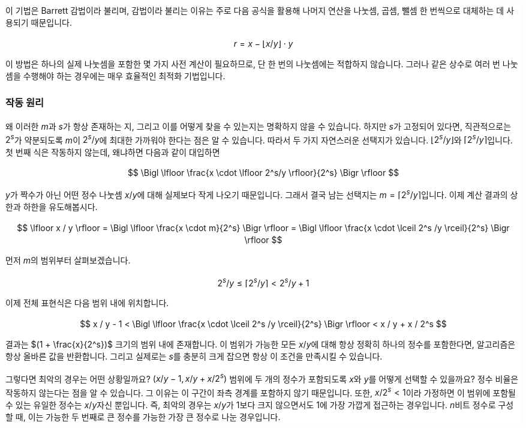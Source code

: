 이 기법은 Barrett 감법이라 불리며, 감법이라 불리는 이유는 주로 다음 공식을 활용해 나머지 연산을 나눗셈, 곱셈, 뺄셈 한 번씩으로 대체하는 데 사용되기 때문입니다.

$$
r = x - \lfloor x / y \rfloor \cdot y
$$

이 방법은 하나의 실제 나눗셈을 포함한 몇 가지 사전 계산이 필요하므로, 단 한 번의 나눗셈에는 적합하지 않습니다. 그러나 같은 상수로 여러 번 나눗셈을 수행해야 하는 경우에는 매우 효율적인 최적화 기법입니다.

### 작동 원리

왜 이러한 $m$과 $s$가 항상 존재하는 지, 그리고 이를 어떻게 찾을 수 있는지는 명확하지 않을 수 있습니다. 하지만 $s$가 고정되어 있다면, 직관적으로는 $2^s$가 약분되도록 $m$이 $2^s/y$에 최대한 가까워야 한다는 점은 알 수 있습니다. 따라서 두 가지 자연스러운 선택지가 있습니다. $\lfloor 2^s/y \rfloor$와 $\lceil 2^s/y \rceil$입니다. 첫 번째 식은 작동하지 않는데, 왜냐하면 다음과 같이 대입하면

$$
\Bigl \lfloor \frac{x \cdot \lfloor 2^s/y \rfloor}{2^s} \Bigr \rfloor
$$

$y$가 짝수가 아닌 어떤 정수 나눗셈 $x / y$에 대해 실제보다 작게 나오기 때문입니다. 그래서 결국 남는 선택지는 $m = \lceil 2^s/y \rceil$입니다. 이제 계산 결과의 상한과 하한을 유도해봅시다.


$$
  \lfloor x / y \rfloor
= \Bigl \lfloor \frac{x \cdot m}{2^s} \Bigr \rfloor
= \Bigl \lfloor \frac{x \cdot \lceil  2^s /y \rceil}{2^s} \Bigr \rfloor
$$

먼저 $m$의 범위부터 살펴보겠습니다.

$$
2^s / y
\le
\lceil 2^s / y \rceil
<
2^s / y + 1
$$

이제 전체 표현식은 다음 범위 내에 위치합니다.

$$
x / y - 1
<
\Bigl \lfloor \frac{x \cdot \lceil  2^s /y \rceil}{2^s} \Bigr \rfloor
<
x / y + x / 2^s
$$

결과는 $(1 + \frac{x}{2^s})$ 크기의 범위 내에 존재합니다. 이 범위가 가능한 모든 $x/y$에 대해 항상 정확히 하나의 정수를 포함한다면, 알고리즘은 항상 올바른 값을 반환합니다. 그리고 실제로는 $s$를 충분히 크게 잡으면 항상 이 조건을 만족시킬 수 있습니다.

그렇다면 최악의 경우는 어떤 상황일까요? $(x/y - 1, x/y + x / 2^s)$ 범위에 두 개의 정수가 포함되도록 $x$와 $y$를 어떻게 선택할 수 있을까요? 정수 비율은 작동하지 않는다는 점을 알 수 있습니다. 그 이유는 이 구간이 좌측 경계를 포함하지 않기 때문입니다. 또한, $x / 2^s < 1$이라 가정하면 이 범위에 포함될 수 있는 유일한 정수는 $x/y$자신 뿐입니다. 즉, 최악의 경우는 $x/y$가 1보다 크지 않으면서도 1에 가장 가깝게 접근하는 경우입니다. $n$비트 정수로 구성할 때, 이는 가능한 두 번째로 큰 정수를 가능한 가장 큰 정수로 나눈 경우입니다.
